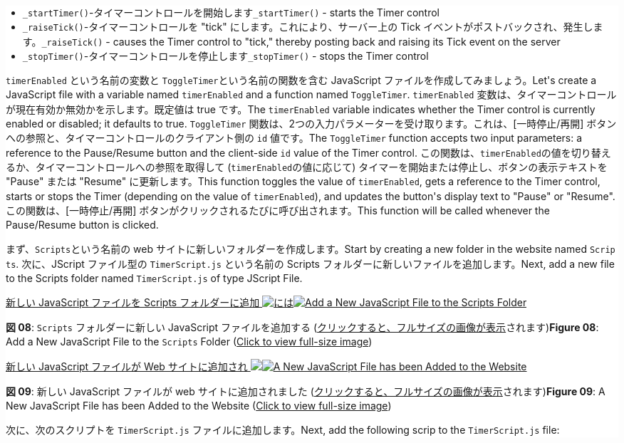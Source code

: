 - <span data-ttu-id="7a55f-237">`_startTimer()`-タイマーコントロールを開始します</span><span class="sxs-lookup"><span data-stu-id="7a55f-237">`_startTimer()` - starts the Timer control</span></span>
- <span data-ttu-id="7a55f-238">`_raiseTick()`-タイマーコントロールを "tick" にします。これにより、サーバー上の Tick イベントがポストバックされ、発生します。</span><span class="sxs-lookup"><span data-stu-id="7a55f-238">`_raiseTick()` - causes the Timer control to "tick," thereby posting back and raising its Tick event on the server</span></span>
- <span data-ttu-id="7a55f-239">`_stopTimer()`-タイマーコントロールを停止します</span><span class="sxs-lookup"><span data-stu-id="7a55f-239">`_stopTimer()` - stops the Timer control</span></span>

<span data-ttu-id="7a55f-240">`timerEnabled` という名前の変数と `ToggleTimer`という名前の関数を含む JavaScript ファイルを作成してみましょう。</span><span class="sxs-lookup"><span data-stu-id="7a55f-240">Let's create a JavaScript file with a variable named `timerEnabled` and a function named `ToggleTimer`.</span></span> <span data-ttu-id="7a55f-241">`timerEnabled` 変数は、タイマーコントロールが現在有効か無効かを示します。既定値は true です。</span><span class="sxs-lookup"><span data-stu-id="7a55f-241">The `timerEnabled` variable indicates whether the Timer control is currently enabled or disabled; it defaults to true.</span></span> <span data-ttu-id="7a55f-242">`ToggleTimer` 関数は、2つの入力パラメーターを受け取ります。これは、[一時停止/再開] ボタンへの参照と、タイマーコントロールのクライアント側の `id` 値です。</span><span class="sxs-lookup"><span data-stu-id="7a55f-242">The `ToggleTimer` function accepts two input parameters: a reference to the Pause/Resume button and the client-side `id` value of the Timer control.</span></span> <span data-ttu-id="7a55f-243">この関数は、`timerEnabled`の値を切り替えるか、タイマーコントロールへの参照を取得して (`timerEnabled`の値に応じて) タイマーを開始または停止し、ボタンの表示テキストを "Pause" または "Resume" に更新します。</span><span class="sxs-lookup"><span data-stu-id="7a55f-243">This function toggles the value of `timerEnabled`, gets a reference to the Timer control, starts or stops the Timer (depending on the value of `timerEnabled`), and updates the button's display text to "Pause" or "Resume".</span></span> <span data-ttu-id="7a55f-244">この関数は、[一時停止/再開] ボタンがクリックされるたびに呼び出されます。</span><span class="sxs-lookup"><span data-stu-id="7a55f-244">This function will be called whenever the Pause/Resume button is clicked.</span></span>

<span data-ttu-id="7a55f-245">まず、`Scripts`という名前の web サイトに新しいフォルダーを作成します。</span><span class="sxs-lookup"><span data-stu-id="7a55f-245">Start by creating a new folder in the website named `Scripts`.</span></span> <span data-ttu-id="7a55f-246">次に、JScript ファイル型の `TimerScript.js` という名前の Scripts フォルダーに新しいファイルを追加します。</span><span class="sxs-lookup"><span data-stu-id="7a55f-246">Next, add a new file to the Scripts folder named `TimerScript.js` of type JScript File.</span></span>

<span data-ttu-id="7a55f-247">[新しい JavaScript ファイルを Scripts フォルダーに追加 ![には](master-pages-and-asp-net-ajax-vb/_static/image23.png)](master-pages-and-asp-net-ajax-vb/_static/image22.png)</span><span class="sxs-lookup"><span data-stu-id="7a55f-247">[![Add a New JavaScript File to the Scripts Folder](master-pages-and-asp-net-ajax-vb/_static/image23.png)](master-pages-and-asp-net-ajax-vb/_static/image22.png)</span></span>

<span data-ttu-id="7a55f-248">**図 08**: `Scripts` フォルダーに新しい JavaScript ファイルを追加する ([クリックすると、フルサイズの画像が表示](master-pages-and-asp-net-ajax-vb/_static/image24.png)されます)</span><span class="sxs-lookup"><span data-stu-id="7a55f-248">**Figure 08**: Add a New JavaScript File to the `Scripts` Folder  ([Click to view full-size image](master-pages-and-asp-net-ajax-vb/_static/image24.png))</span></span>

<span data-ttu-id="7a55f-249">[新しい JavaScript ファイルが Web サイトに追加され ![](master-pages-and-asp-net-ajax-vb/_static/image26.png)](master-pages-and-asp-net-ajax-vb/_static/image25.png)</span><span class="sxs-lookup"><span data-stu-id="7a55f-249">[![A New JavaScript File has been Added to the Website](master-pages-and-asp-net-ajax-vb/_static/image26.png)](master-pages-and-asp-net-ajax-vb/_static/image25.png)</span></span>

<span data-ttu-id="7a55f-250">**図 09**: 新しい JavaScript ファイルが web サイトに追加されました ([クリックすると、フルサイズの画像が表示](master-pages-and-asp-net-ajax-vb/_static/image27.png)されます)</span><span class="sxs-lookup"><span data-stu-id="7a55f-250">**Figure 09**: A New JavaScript File has been Added to the Website ([Click to view full-size image](master-pages-and-asp-net-ajax-vb/_static/image27.png))</span></span>

<span data-ttu-id="7a55f-251">次に、次のスクリプトを `TimerScript.js` ファイルに追加します。</span><span class="sxs-lookup"><span data-stu-id="7a55f-251">Next, add the following scrip to the `TimerScript.js` file:</span></span>
